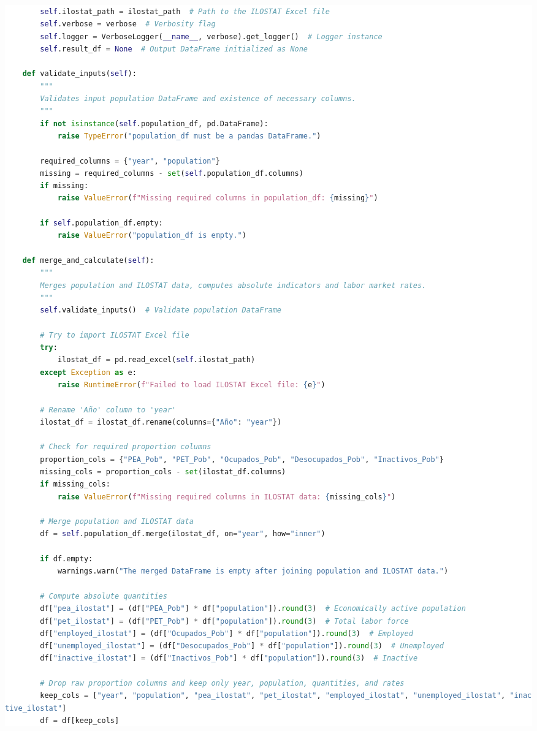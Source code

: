```python
        self.ilostat_path = ilostat_path  # Path to the ILOSTAT Excel file
        self.verbose = verbose  # Verbosity flag
        self.logger = VerboseLogger(__name__, verbose).get_logger()  # Logger instance
        self.result_df = None  # Output DataFrame initialized as None

    def validate_inputs(self):
        """
        Validates input population DataFrame and existence of necessary columns.
        """
        if not isinstance(self.population_df, pd.DataFrame):
            raise TypeError("population_df must be a pandas DataFrame.")

        required_columns = {"year", "population"}
        missing = required_columns - set(self.population_df.columns)
        if missing:
            raise ValueError(f"Missing required columns in population_df: {missing}")

        if self.population_df.empty:
            raise ValueError("population_df is empty.")

    def merge_and_calculate(self):
        """
        Merges population and ILOSTAT data, computes absolute indicators and labor market rates.
        """
        self.validate_inputs()  # Validate population DataFrame

        # Try to import ILOSTAT Excel file
        try:
            ilostat_df = pd.read_excel(self.ilostat_path)
        except Exception as e:
            raise RuntimeError(f"Failed to load ILOSTAT Excel file: {e}")

        # Rename 'Año' column to 'year'
        ilostat_df = ilostat_df.rename(columns={"Año": "year"})

        # Check for required proportion columns
        proportion_cols = {"PEA_Pob", "PET_Pob", "Ocupados_Pob", "Desocupados_Pob", "Inactivos_Pob"}
        missing_cols = proportion_cols - set(ilostat_df.columns)
        if missing_cols:
            raise ValueError(f"Missing required columns in ILOSTAT data: {missing_cols}")

        # Merge population and ILOSTAT data
        df = self.population_df.merge(ilostat_df, on="year", how="inner")

        if df.empty:
            warnings.warn("The merged DataFrame is empty after joining population and ILOSTAT data.")

        # Compute absolute quantities
        df["pea_ilostat"] = (df["PEA_Pob"] * df["population"]).round(3)  # Economically active population
        df["pet_ilostat"] = (df["PET_Pob"] * df["population"]).round(3)  # Total labor force
        df["employed_ilostat"] = (df["Ocupados_Pob"] * df["population"]).round(3)  # Employed
        df["unemployed_ilostat"] = (df["Desocupados_Pob"] * df["population"]).round(3)  # Unemployed
        df["inactive_ilostat"] = (df["Inactivos_Pob"] * df["population"]).round(3)  # Inactive

        # Drop raw proportion columns and keep only year, population, quantities, and rates
        keep_cols = ["year", "population", "pea_ilostat", "pet_ilostat", "employed_ilostat", "unemployed_ilostat", "inactive_ilostat"]
        df = df[keep_cols]

```